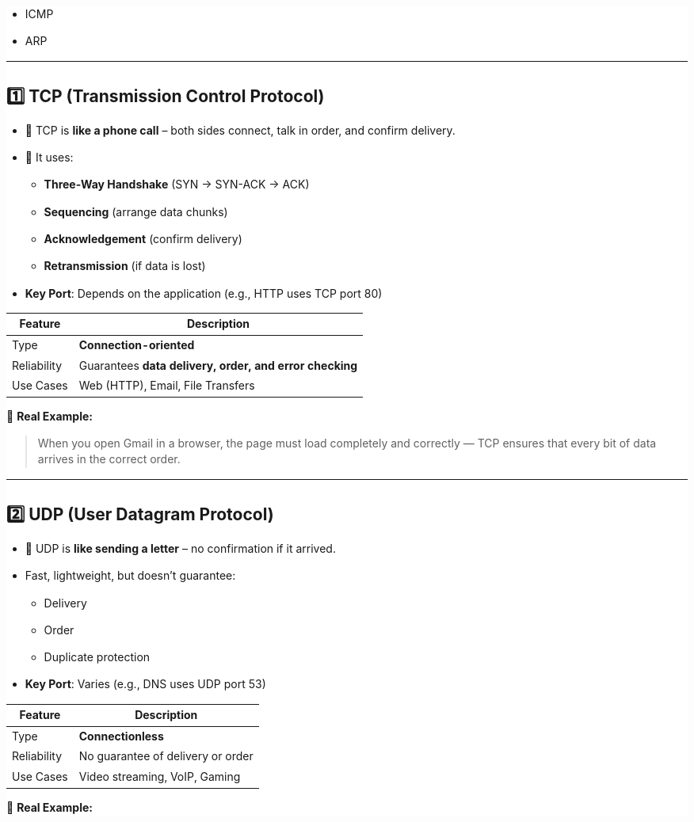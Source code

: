 - ICMP
    
- ARP
---
## 1️⃣ **TCP (Transmission Control Protocol)**

- 💬 TCP is **like a phone call** – both sides connect, talk in order, and confirm delivery.
    
- 🔄 It uses:
    
    - **Three-Way Handshake** (SYN → SYN-ACK → ACK)
        
    - **Sequencing** (arrange data chunks)
        
    - **Acknowledgement** (confirm delivery)
        
    - **Retransmission** (if data is lost)
    
- **Key Port**: Depends on the application (e.g., HTTP uses TCP port 80)

| Feature     | Description                                             |
| ----------- | ------------------------------------------------------- |
| Type        | **Connection-oriented**                                 |
| Reliability | Guarantees **data delivery, order, and error checking** |
| Use Cases   | Web (HTTP), Email, File Transfers                       |
🧠 **Real Example:**

> When you open Gmail in a browser, the page must load completely and correctly — TCP ensures that every bit of data arrives in the correct order.

---
## 2️⃣ **UDP (User Datagram Protocol)**

- 🚀 UDP is **like sending a letter** – no confirmation if it arrived.
    
- Fast, lightweight, but doesn’t guarantee:
    
    - Delivery
        
    - Order
        
    - Duplicate protection
    
- **Key Port**: Varies (e.g., DNS uses UDP port 53)

|Feature|Description|
|---|---|
|Type|**Connectionless**|
|Reliability|No guarantee of delivery or order|
|Use Cases|Video streaming, VoIP, Gaming|

🧠 **Real Example:**
